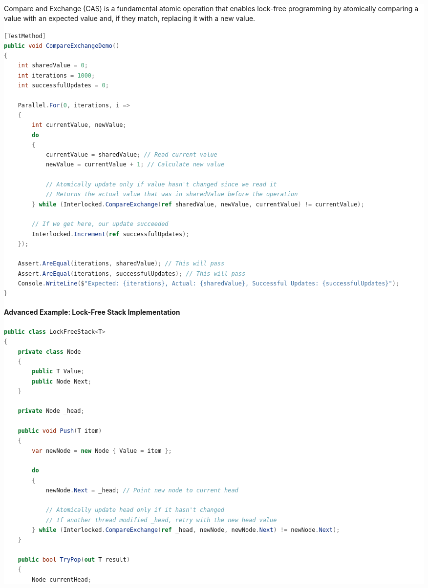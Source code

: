 Compare and Exchange (CAS) is a fundamental atomic operation that enables lock-free programming by atomically comparing a value with an expected value and, if they match, replacing it with a new value.

```csharp
[TestMethod]
public void CompareExchangeDemo()
{
    int sharedValue = 0;
    int iterations = 1000;
    int successfulUpdates = 0;

    Parallel.For(0, iterations, i =>
    {
        int currentValue, newValue;
        do
        {
            currentValue = sharedValue; // Read current value
            newValue = currentValue + 1; // Calculate new value
            
            // Atomically update only if value hasn't changed since we read it
            // Returns the actual value that was in sharedValue before the operation
        } while (Interlocked.CompareExchange(ref sharedValue, newValue, currentValue) != currentValue);
        
        // If we get here, our update succeeded
        Interlocked.Increment(ref successfulUpdates);
    });

    Assert.AreEqual(iterations, sharedValue); // This will pass
    Assert.AreEqual(iterations, successfulUpdates); // This will pass
    Console.WriteLine($"Expected: {iterations}, Actual: {sharedValue}, Successful Updates: {successfulUpdates}");
}
```

#### Advanced Example: Lock-Free Stack Implementation

```csharp
public class LockFreeStack<T>
{
    private class Node
    {
        public T Value;
        public Node Next;
    }

    private Node _head;

    public void Push(T item)
    {
        var newNode = new Node { Value = item };
        
        do
        {
            newNode.Next = _head; // Point new node to current head
            
            // Atomically update head only if it hasn't changed
            // If another thread modified _head, retry with the new head value
        } while (Interlocked.CompareExchange(ref _head, newNode, newNode.Next) != newNode.Next);
    }

    public bool TryPop(out T result)
    {
        Node currentHead;
```